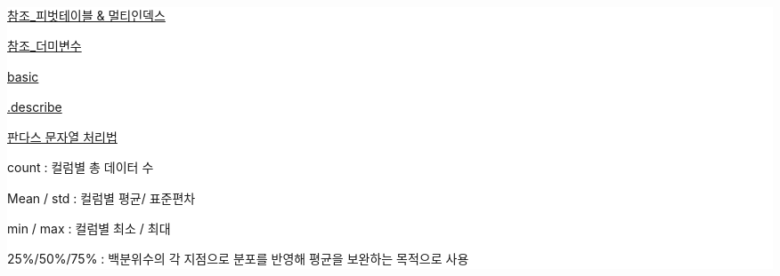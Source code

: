 [참조_피벗테이블 & 멀티인덱스](https://yganalyst.github.io/data_handling/Pd_14/)

[참조_더미변수](https://mizykk.tistory.com/13)

[basic](https://pandas.pydata.org/docs/user_guide/basics.html)

[.describe](https://pandas.pydata.org/docs/reference/api/pandas.DataFrame.describe.html)

[판다스 문자열 처리법](https://blog.naver.com/wideeyed/221603778414)

count : 컬럼별 총 데이터 수

Mean / std : 컬럼별 평균/ 표준편차

min / max : 컬럼별 최소 / 최대

25%/50%/75% : 백분위수의 각 지점으로 분포를 반영해 평균을 보완하는 목적으로 사용  

